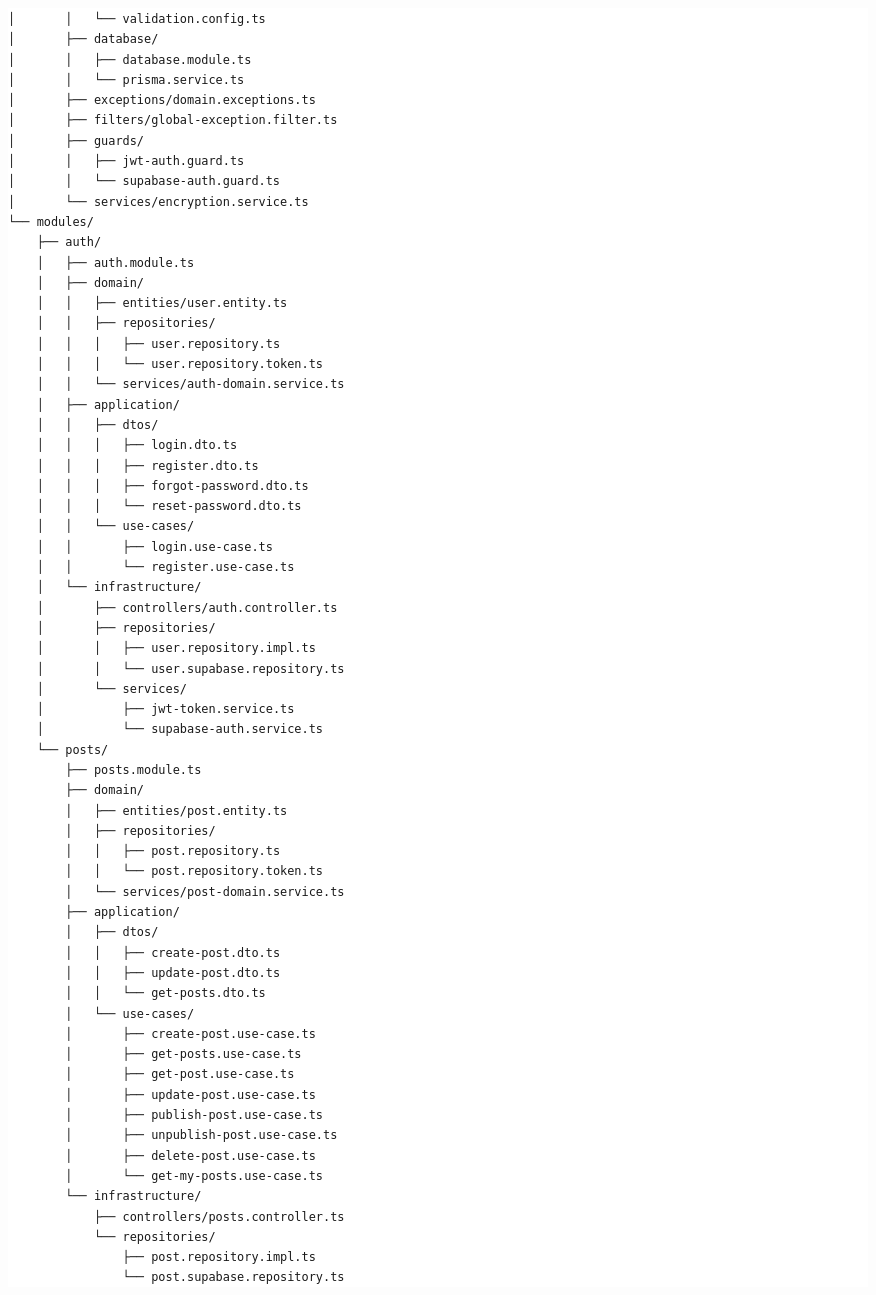 ```
│       │   └── validation.config.ts
│       ├── database/
│       │   ├── database.module.ts
│       │   └── prisma.service.ts
│       ├── exceptions/domain.exceptions.ts
│       ├── filters/global-exception.filter.ts
│       ├── guards/
│       │   ├── jwt-auth.guard.ts
│       │   └── supabase-auth.guard.ts
│       └── services/encryption.service.ts
└── modules/
    ├── auth/
    │   ├── auth.module.ts
    │   ├── domain/
    │   │   ├── entities/user.entity.ts
    │   │   ├── repositories/
    │   │   │   ├── user.repository.ts
    │   │   │   └── user.repository.token.ts
    │   │   └── services/auth-domain.service.ts
    │   ├── application/
    │   │   ├── dtos/
    │   │   │   ├── login.dto.ts
    │   │   │   ├── register.dto.ts
    │   │   │   ├── forgot-password.dto.ts
    │   │   │   └── reset-password.dto.ts
    │   │   └── use-cases/
    │   │       ├── login.use-case.ts
    │   │       └── register.use-case.ts
    │   └── infrastructure/
    │       ├── controllers/auth.controller.ts
    │       ├── repositories/
    │       │   ├── user.repository.impl.ts
    │       │   └── user.supabase.repository.ts
    │       └── services/
    │           ├── jwt-token.service.ts
    │           └── supabase-auth.service.ts
    └── posts/
        ├── posts.module.ts
        ├── domain/
        │   ├── entities/post.entity.ts
        │   ├── repositories/
        │   │   ├── post.repository.ts
        │   │   └── post.repository.token.ts
        │   └── services/post-domain.service.ts
        ├── application/
        │   ├── dtos/
        │   │   ├── create-post.dto.ts
        │   │   ├── update-post.dto.ts
        │   │   └── get-posts.dto.ts
        │   └── use-cases/
        │       ├── create-post.use-case.ts
        │       ├── get-posts.use-case.ts
        │       ├── get-post.use-case.ts
        │       ├── update-post.use-case.ts
        │       ├── publish-post.use-case.ts
        │       ├── unpublish-post.use-case.ts
        │       ├── delete-post.use-case.ts
        │       └── get-my-posts.use-case.ts
        └── infrastructure/
            ├── controllers/posts.controller.ts
            └── repositories/
                ├── post.repository.impl.ts
                └── post.supabase.repository.ts
```